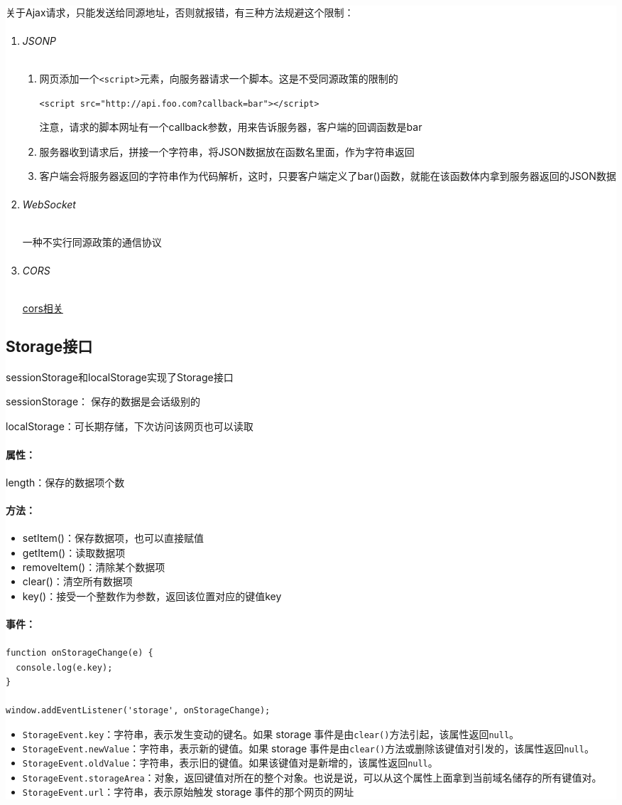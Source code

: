    

关于Ajax请求，只能发送给同源地址，否则就报错，有三种方法规避这个限制：

1. ###### JSONP

   1. 网页添加一个`<script>`元素，向服务器请求一个脚本。这是不受同源政策的限制的

      ```
      <script src="http://api.foo.com?callback=bar"></script>
      ```

      注意，请求的脚本网址有一个callback参数，用来告诉服务器，客户端的回调函数是bar

   2. 服务器收到请求后，拼接一个字符串，将JSON数据放在函数名里面，作为字符串返回

   3. 客户端会将服务器返回的字符串作为代码解析，这时，只要客户端定义了bar()函数，就能在该函数体内拿到服务器返回的JSON数据

2. ###### WebSocket

   一种不实行同源政策的通信协议

3. ###### CORS

   [cors相关](https://wangdoc.com/javascript/bom/cors.html)



## Storage接口

sessionStorage和localStorage实现了Storage接口

sessionStorage： 保存的数据是会话级别的

localStorage：可长期存储，下次访问该网页也可以读取

#### 属性：

length：保存的数据项个数

#### 方法：

- setItem()：保存数据项，也可以直接赋值
- getItem()：读取数据项
- removeItem()：清除某个数据项
- clear()：清空所有数据项
- key()：接受一个整数作为参数，返回该位置对应的键值key

#### 事件：

```
function onStorageChange(e) {
  console.log(e.key);
}

window.addEventListener('storage', onStorageChange);
```

- `StorageEvent.key`：字符串，表示发生变动的键名。如果 storage 事件是由`clear()`方法引起，该属性返回`null`。
- `StorageEvent.newValue`：字符串，表示新的键值。如果 storage 事件是由`clear()`方法或删除该键值对引发的，该属性返回`null`。
- `StorageEvent.oldValue`：字符串，表示旧的键值。如果该键值对是新增的，该属性返回`null`。
- `StorageEvent.storageArea`：对象，返回键值对所在的整个对象。也说是说，可以从这个属性上面拿到当前域名储存的所有键值对。
- `StorageEvent.url`：字符串，表示原始触发 storage 事件的那个网页的网址
